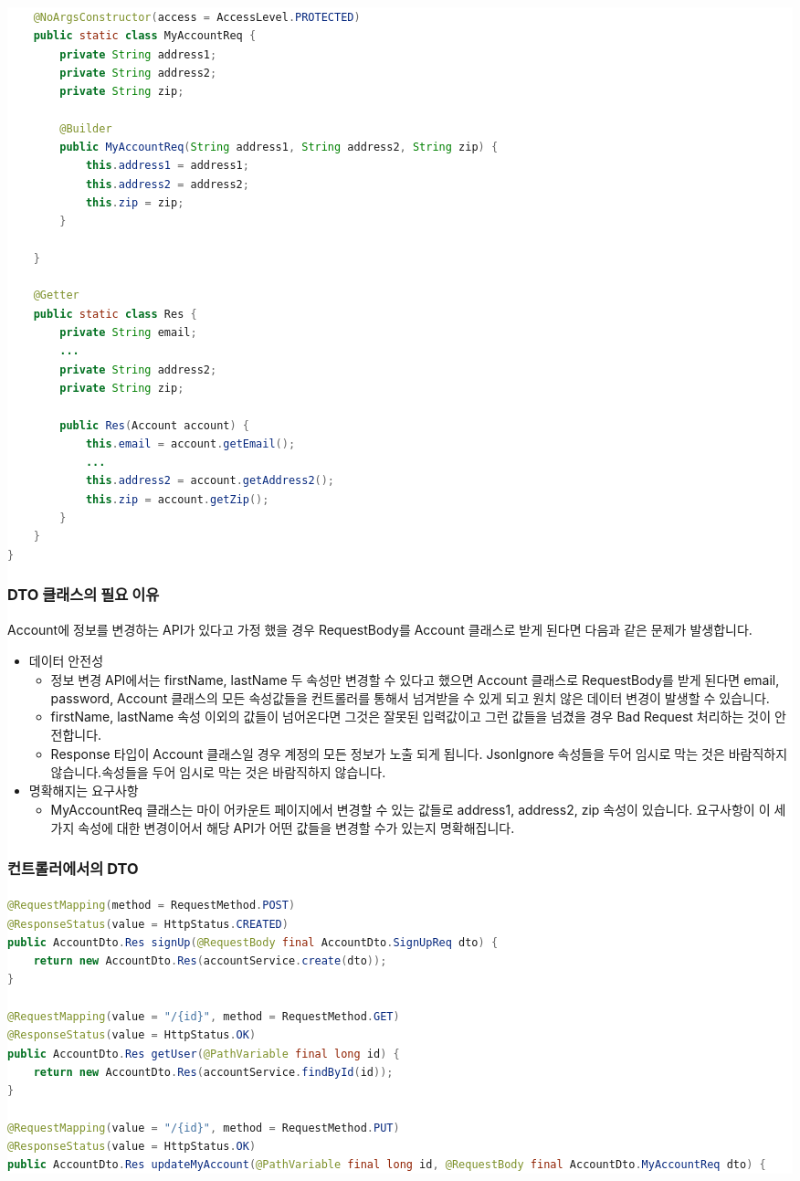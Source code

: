 ```java
    @NoArgsConstructor(access = AccessLevel.PROTECTED)
    public static class MyAccountReq {
        private String address1;
        private String address2;
        private String zip;

        @Builder
        public MyAccountReq(String address1, String address2, String zip) {
            this.address1 = address1;
            this.address2 = address2;
            this.zip = zip;
        }

    }

    @Getter
    public static class Res {
        private String email;
        ...
        private String address2;
        private String zip;

        public Res(Account account) {
            this.email = account.getEmail();
            ...
            this.address2 = account.getAddress2();
            this.zip = account.getZip();
        }
    }
}
```

### DTO 클래스의 필요 이유
Account에 정보를 변경하는 API가 있다고 가정 했을 경우 RequestBody를 Account 클래스로 받게 된다면 다음과 같은 문제가 발생합니다.

* 데이터 안전성
  - 정보 변경 API에서는 firstName, lastName 두 속성만 변경할 수 있다고 했으면 Account 클래스로 RequestBody를 받게 된다면 email, password, Account 클래스의 모든 속성값들을 컨트롤러를 통해서 넘겨받을 수 있게 되고 원치 않은 데이터 변경이 발생할 수 있습니다.
  - firstName, lastName 속성 이외의 값들이 넘어온다면 그것은 잘못된 입력값이고 그런 값들을 넘겼을 경우 Bad Request 처리하는 것이 안전합니다.
   - Response 타입이 Account 클래스일 경우 계정의 모든 정보가 노출 되게 됩니다. JsonIgnore 속성들을 두어 임시로 막는 것은 바람직하지 않습니다.속성들을 두어 임시로 막는 것은 바람직하지 않습니다.
* 명확해지는 요구사항
  - MyAccountReq 클래스는 마이 어카운트 페이지에서 변경할 수 있는 값들로 address1, address2, zip 속성이 있습니다. 요구사항이 이 세 가지 속성에 대한 변경이어서 해당 API가 어떤 값들을 변경할 수가 있는지 명확해집니다.

### 컨트롤러에서의 DTO

```java
@RequestMapping(method = RequestMethod.POST)
@ResponseStatus(value = HttpStatus.CREATED)
public AccountDto.Res signUp(@RequestBody final AccountDto.SignUpReq dto) {
    return new AccountDto.Res(accountService.create(dto));
}

@RequestMapping(value = "/{id}", method = RequestMethod.GET)
@ResponseStatus(value = HttpStatus.OK)
public AccountDto.Res getUser(@PathVariable final long id) {
    return new AccountDto.Res(accountService.findById(id));
}

@RequestMapping(value = "/{id}", method = RequestMethod.PUT)
@ResponseStatus(value = HttpStatus.OK)
public AccountDto.Res updateMyAccount(@PathVariable final long id, @RequestBody final AccountDto.MyAccountReq dto) {
```